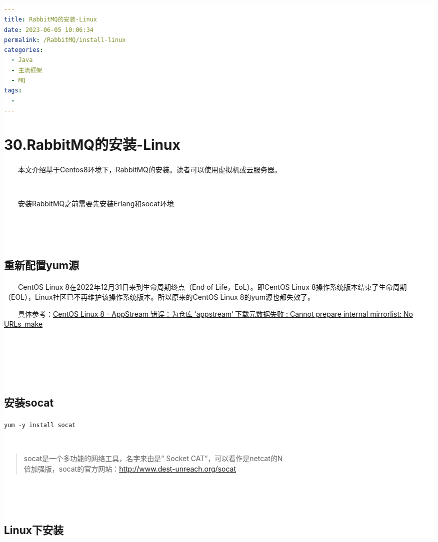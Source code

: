 ```yaml
---
title: RabbitMQ的安装-Linux
date: 2023-06-05 10:06:34
permalink: /RabbitMQ/install-linux
categories:
  - Java
  - 主流框架
  - MQ
tags:
  - 
---
```

# 30.RabbitMQ的安装-Linux

　　本文介绍基于Centos8环境下，RabbitMQ的安装。读者可以使用虚拟机或云服务器。

　　‍

　　安装RabbitMQ之前需要先安装Erlang和socat环境

　　‍

　　‍

## 重新配置yum源

　　CentOS Linux 8在2022年12月31日来到生命周期终点（End of Life，EoL）。即CentOS Linux 8操作系统版本结束了生命周期（EOL），Linux社区已不再维护该操作系统版本。所以原来的CentOS Linux 8的yum源也都失效了。

　　具体参考：[CentOS Linux 8 - AppStream 错误：为仓库 ‘appstream‘ 下载元数据失败 : Cannot prepare internal mirrorlist: No URLs_make](https://blog.csdn.net/wykqh/article/details/123004620)

　　‍

　　‍

　　‍

## 安装socat

```java
yum -y install socat
```

　　‍

> socat是一个多功能的网络工具，名字来由是” Socket CAT”，可以看作是netcat的N  
> 倍加强版，socat的官方网站：http://www.dest-unreach.org/socat

　　‍

　　‍

## Linux下安装
